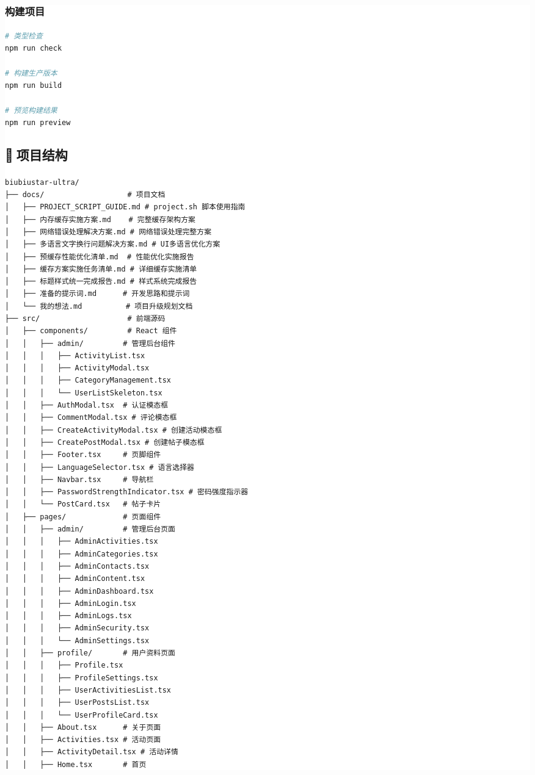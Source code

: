 ### 构建项目
```bash
# 类型检查
npm run check

# 构建生产版本
npm run build

# 预览构建结果
npm run preview
```

## 📁 项目结构

```
biubiustar-ultra/
├── docs/                   # 项目文档
│   ├── PROJECT_SCRIPT_GUIDE.md # project.sh 脚本使用指南
│   ├── 内存缓存实施方案.md    # 完整缓存架构方案
│   ├── 网络错误处理解决方案.md # 网络错误处理完整方案
│   ├── 多语言文字换行问题解决方案.md # UI多语言优化方案
│   ├── 预缓存性能优化清单.md  # 性能优化实施报告
│   ├── 缓存方案实施任务清单.md # 详细缓存实施清单
│   ├── 标题样式统一完成报告.md # 样式系统完成报告
│   ├── 准备的提示词.md      # 开发思路和提示词
│   └── 我的想法.md          # 项目升级规划文档
├── src/                    # 前端源码
│   ├── components/         # React 组件
│   │   ├── admin/         # 管理后台组件
│   │   │   ├── ActivityList.tsx
│   │   │   ├── ActivityModal.tsx
│   │   │   ├── CategoryManagement.tsx
│   │   │   └── UserListSkeleton.tsx
│   │   ├── AuthModal.tsx  # 认证模态框
│   │   ├── CommentModal.tsx # 评论模态框
│   │   ├── CreateActivityModal.tsx # 创建活动模态框
│   │   ├── CreatePostModal.tsx # 创建帖子模态框
│   │   ├── Footer.tsx     # 页脚组件
│   │   ├── LanguageSelector.tsx # 语言选择器
│   │   ├── Navbar.tsx     # 导航栏
│   │   ├── PasswordStrengthIndicator.tsx # 密码强度指示器
│   │   └── PostCard.tsx   # 帖子卡片
│   ├── pages/             # 页面组件
│   │   ├── admin/         # 管理后台页面
│   │   │   ├── AdminActivities.tsx
│   │   │   ├── AdminCategories.tsx
│   │   │   ├── AdminContacts.tsx
│   │   │   ├── AdminContent.tsx
│   │   │   ├── AdminDashboard.tsx
│   │   │   ├── AdminLogin.tsx
│   │   │   ├── AdminLogs.tsx
│   │   │   ├── AdminSecurity.tsx
│   │   │   └── AdminSettings.tsx
│   │   ├── profile/       # 用户资料页面
│   │   │   ├── Profile.tsx
│   │   │   ├── ProfileSettings.tsx
│   │   │   ├── UserActivitiesList.tsx
│   │   │   ├── UserPostsList.tsx
│   │   │   └── UserProfileCard.tsx
│   │   ├── About.tsx      # 关于页面
│   │   ├── Activities.tsx # 活动页面
│   │   ├── ActivityDetail.tsx # 活动详情
│   │   ├── Home.tsx       # 首页
```